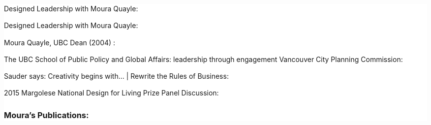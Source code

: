 Designed Leadership with Moura Quayle:  

Designed Leadership with Moura Quayle: 

Moura Quayle, UBC Dean (2004) :  

The UBC School of Public Policy and Global Affairs: leadership through engagement Vancouver City Planning Commission: 

Sauder says: Creativity begins with... | Rewrite the Rules of Business: 

2015 Margolese National Design for Living Prize Panel Discussion:  

### Moura’s Publications: